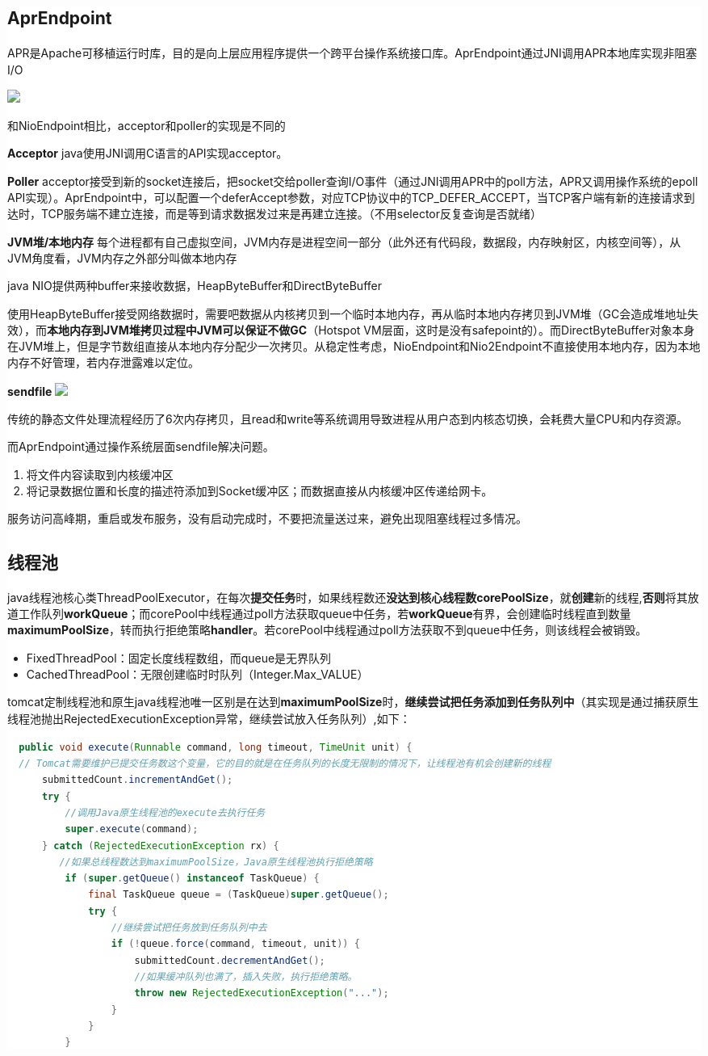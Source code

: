 ## AprEndpoint
APR是Apache可移植运行时库，目的是向上层应用程序提供一个跨平台操作系统接口库。AprEndpoint通过JNI调用APR本地库实现非阻塞I/O

![](https://yatesblog.oss-cn-shenzhen.aliyuncs.com/img/tomcat/14.png)

和NioEndpoint相比，acceptor和poller的实现是不同的

**Acceptor**
java使用JNI调用C语言的API实现acceptor。

**Poller**
acceptor接受到新的socket连接后，把socket交给poller查询I/O事件（通过JNI调用APR中的poll方法，APR又调用操作系统的epoll API实现）。AprEndpoint中，可以配置一个deferAccept参数，对应TCP协议中的TCP_DEFER_ACCEPT，当TCP客户端有新的连接请求到达时，TCP服务端不建立连接，而是等到请求数据发过来是再建立连接。（不用selector反复查询是否就绪）

**JVM堆/本地内存**
每个进程都有自己虚拟空间，JVM内存是进程空间一部分（此外还有代码段，数据段，内存映射区，内核空间等），从JVM角度看，JVM内存之外部分叫做本地内存

java NIO提供两种buffer来接收数据，HeapByteBuffer和DirectByteBuffer

使用HeapByteBuffer接受网络数据时，需要吧数据从内核拷贝到一个临时本地内存，再从临时本地内存拷贝到JVM堆（GC会造成堆地址失效），而**本地内存到JVM堆拷贝过程中JVM可以保证不做GC**（Hotspot VM层面，这时是没有safepoint的）。而DirectByteBuffer对象本身在JVM堆上，但是字节数组直接从本地内存分配少一次拷贝。从稳定性考虑，NioEndpoint和Nio2Endpoint不直接使用本地内存，因为本地内存不好管理，若内存泄露难以定位。

**sendfile**
![](https://yatesblog.oss-cn-shenzhen.aliyuncs.com/img/tomcat/15.png)

传统的静态文件处理流程经历了6次内存拷贝，且read和write等系统调用导致进程从用户态到内核态切换，会耗费大量CPU和内存资源。

而AprEndpoint通过操作系统层面sendfile解决问题。

1. 将文件内容读取到内核缓冲区
2. 将记录数据位置和长度的描述符添加到Socket缓冲区；而数据直接从内核缓冲区传递给网卡。

服务访问高峰期，重启或发布服务，没有启动完成时，不要把流量送过来，避免出现阻塞线程过多情况。

## 线程池

java线程池核心类ThreadPoolExecutor，在每次**提交任务**时，如果线程数还**没达到核心线程数corePoolSize**，就**创建**新的线程,**否则**将其放道工作队列**workQueue**；而corePool中线程通过poll方法获取queue中任务，若**workQueue**有界，会创建临时线程直到数量**maximumPoolSize**，转而执行拒绝策略**handler**。若corePool中线程通过poll方法获取不到queue中任务，则该线程会被销毁。

 - FixedThreadPool：固定长度线程数组，而queue是无界队列
 - CachedThreadPool：无限创建临时时队列（Integer.Max_VALUE）
 
tomcat定制线程池和原生java线程池唯一区别是在达到**maximumPoolSize**时，**继续尝试把任务添加到任务队列中**（其实现是通过捕获原生线程池抛出RejectedExecutionException异常，继续尝试放入任务队列）,如下：

```java
  public void execute(Runnable command, long timeout, TimeUnit unit) {
  // Tomcat需要维护已提交任务数这个变量，它的目的就是在任务队列的长度无限制的情况下，让线程池有机会创建新的线程
      submittedCount.incrementAndGet();
      try {
          //调用Java原生线程池的execute去执行任务
          super.execute(command);
      } catch (RejectedExecutionException rx) {
         //如果总线程数达到maximumPoolSize，Java原生线程池执行拒绝策略
          if (super.getQueue() instanceof TaskQueue) {
              final TaskQueue queue = (TaskQueue)super.getQueue();
              try {
                  //继续尝试把任务放到任务队列中去
                  if (!queue.force(command, timeout, unit)) {
                      submittedCount.decrementAndGet();
                      //如果缓冲队列也满了，插入失败，执行拒绝策略。
                      throw new RejectedExecutionException("...");
                  }
              } 
          }
```